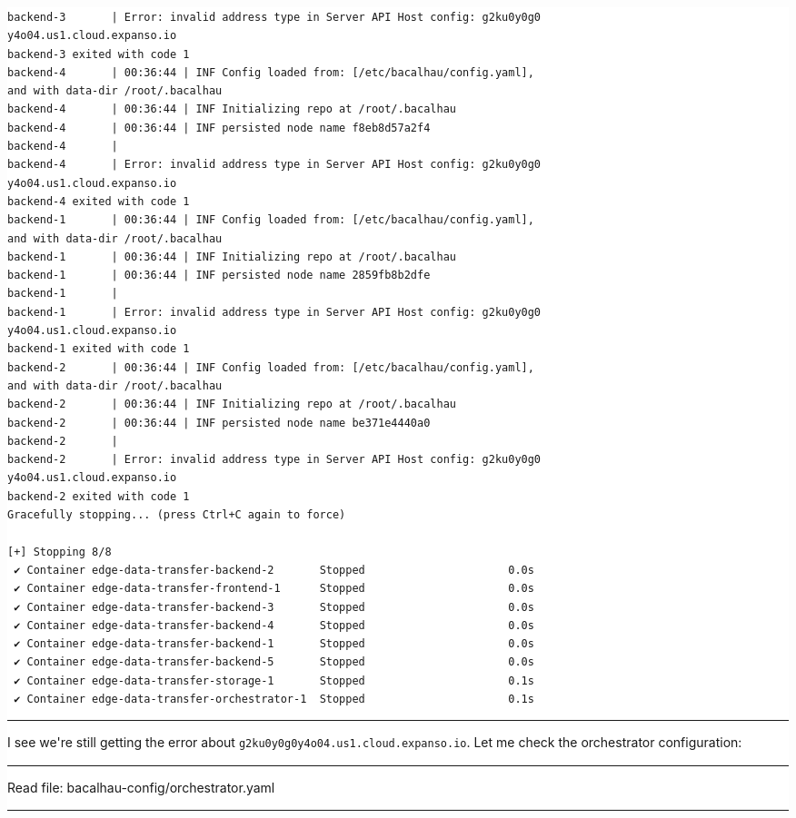 ```
backend-3       | Error: invalid address type in Server API Host config: g2ku0y0g0
y4o04.us1.cloud.expanso.io
backend-3 exited with code 1
backend-4       | 00:36:44 | INF Config loaded from: [/etc/bacalhau/config.yaml], 
and with data-dir /root/.bacalhau
backend-4       | 00:36:44 | INF Initializing repo at /root/.bacalhau
backend-4       | 00:36:44 | INF persisted node name f8eb8d57a2f4
backend-4       | 
backend-4       | Error: invalid address type in Server API Host config: g2ku0y0g0
y4o04.us1.cloud.expanso.io
backend-4 exited with code 1
backend-1       | 00:36:44 | INF Config loaded from: [/etc/bacalhau/config.yaml], 
and with data-dir /root/.bacalhau
backend-1       | 00:36:44 | INF Initializing repo at /root/.bacalhau
backend-1       | 00:36:44 | INF persisted node name 2859fb8b2dfe
backend-1       | 
backend-1       | Error: invalid address type in Server API Host config: g2ku0y0g0
y4o04.us1.cloud.expanso.io
backend-1 exited with code 1
backend-2       | 00:36:44 | INF Config loaded from: [/etc/bacalhau/config.yaml], 
and with data-dir /root/.bacalhau
backend-2       | 00:36:44 | INF Initializing repo at /root/.bacalhau
backend-2       | 00:36:44 | INF persisted node name be371e4440a0
backend-2       | 
backend-2       | Error: invalid address type in Server API Host config: g2ku0y0g0
y4o04.us1.cloud.expanso.io
backend-2 exited with code 1
Gracefully stopping... (press Ctrl+C again to force)

[+] Stopping 8/8
 ✔ Container edge-data-transfer-backend-2       Stopped                      0.0s 
 ✔ Container edge-data-transfer-frontend-1      Stopped                      0.0s 
 ✔ Container edge-data-transfer-backend-3       Stopped                      0.0s 
 ✔ Container edge-data-transfer-backend-4       Stopped                      0.0s 
 ✔ Container edge-data-transfer-backend-1       Stopped                      0.0s 
 ✔ Container edge-data-transfer-backend-5       Stopped                      0.0s 
 ✔ Container edge-data-transfer-storage-1       Stopped                      0.1s 
 ✔ Container edge-data-transfer-orchestrator-1  Stopped                      0.1s 

```

---


I see we're still getting the error about `g2ku0y0g0y4o04.us1.cloud.expanso.io`. Let me check the orchestrator configuration:

---

Read file: bacalhau-config/orchestrator.yaml

---
